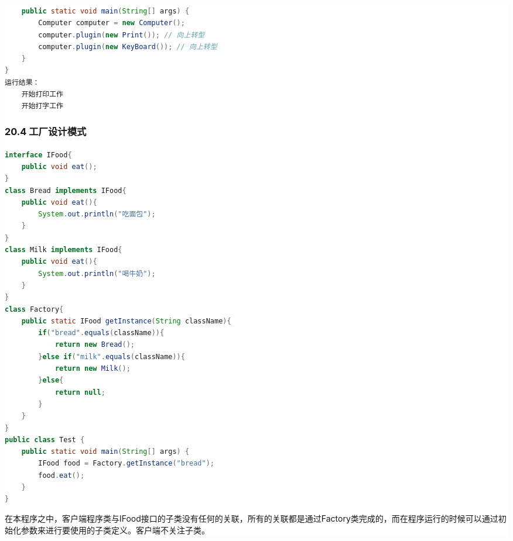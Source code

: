 ```Java
	public static void main(String[] args) {
		Computer computer = new Computer();
		computer.plugin(new Print()); // 向上转型
		computer.plugin(new KeyBoard()); // 向上转型
	}
}
运行结果：
    开始打印工作
	开始打字工作
```

### 20.4 工厂设计模式

```Java
interface IFood{
	public void eat();
}
class Bread implements IFood{
	public void eat(){
		System.out.println("吃面包");
	}
}
class Milk implements IFood{
	public void eat(){
		System.out.println("喝牛奶");
	}
}
class Factory{
	public static IFood getInstance(String className){
		if("bread".equals(className)){
			return new Bread();
		}else if("milk".equals(className)){
			return new Milk();
		}else{
			return null;
		}
	}
}
public class Test {
	public static void main(String[] args) {
		IFood food = Factory.getInstance("bread");
		food.eat();
	}
}
```

在本程序之中，客户端程序类与IFood接口的子类没有任何的关联，所有的关联都是通过Factory类完成的，而在程序运行的时候可以通过初始化参数来进行要使用的子类定义。客户端不关注子类。
